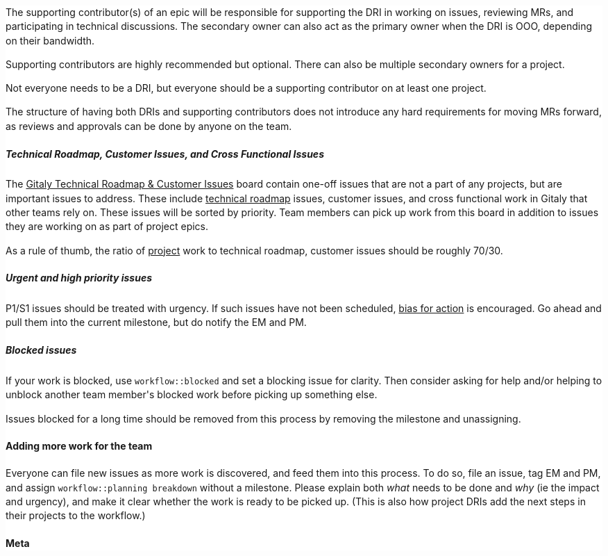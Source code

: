 The supporting contributor(s) of an epic will be responsible for supporting the
DRI in working on issues, reviewing MRs, and participating in technical
discussions. The secondary owner can also act as the primary owner when the
DRI is OOO, depending on their bandwidth.

Supporting contributors are highly recommended but optional. There can also be
multiple secondary owners for a project.

Not everyone needs to be a DRI, but everyone should be a supporting contributor
on at least one project.

The structure of having both DRIs and supporting contributors does not introduce
any hard requirements for moving MRs forward, as reviews and approvals can be
done by anyone on the team.

##### Technical Roadmap, Customer Issues, and Cross Functional Issues

The [Gitaly Technical Roadmap & Customer Issues](https://gitlab.com/groups/gitlab-org/-/boards/8913037?label_name[]=workflow%3A%3Aready%20for%20development&milestone_title=Upcoming)
board contain one-off issues that are not a part of any projects, but are important
issues to address. These include [technical roadmap](/handbook/engineering/#technical-roadmaps)
issues, customer issues, and cross functional work in Gitaly that other teams
rely on. These issues will be sorted by priority. Team members can pick up work
from this board in addition to issues they are working on as part of project
epics.

As a rule of thumb, the ratio of [project](#project-work) work to technical
roadmap, customer issues should be roughly 70/30.

##### Urgent and high priority issues

P1/S1 issues should be treated with urgency. If such issues have not been
scheduled, [bias for action](/handbook/values/#operate-with-a-bias-for-action) is encouraged.
Go ahead and pull them into the current milestone, but do notify the EM and PM.

##### Blocked issues

If your work is blocked, use `workflow::blocked` and set a blocking issue for
clarity. Then consider asking for help and/or helping to unblock another team
member's blocked work before picking up something else.

Issues blocked for a long time should be removed from this process by removing the milestone and unassigning.

#### Adding more work for the team

Everyone can file new issues as more work is discovered, and feed them into this
process. To do so, file an issue, tag EM and PM, and assign `workflow::planning
breakdown` without a milestone. Please explain both _what_ needs to be done and
_why_ (ie the impact and urgency), and make it clear whether the work is ready
to be picked up. (This is also how project DRIs add the next steps in their
projects to the workflow.)

#### Meta

